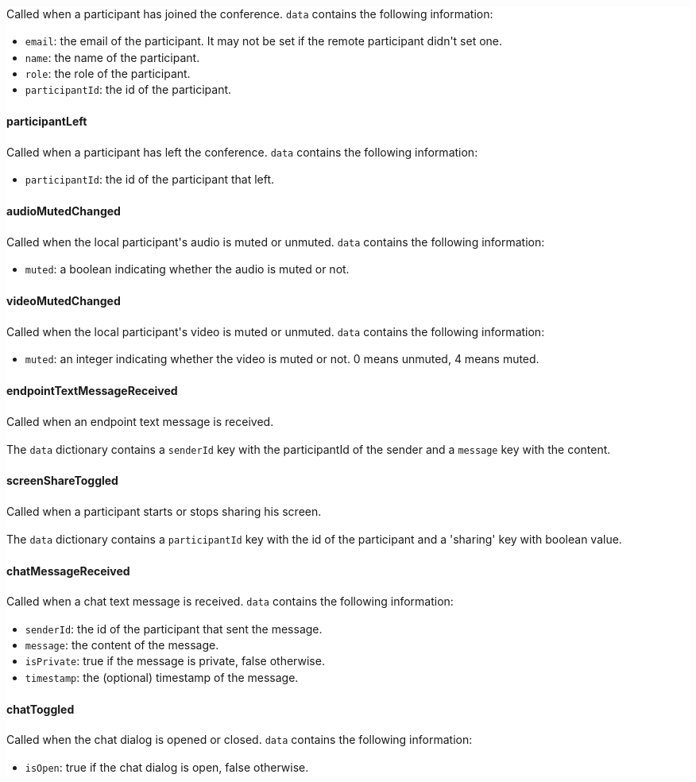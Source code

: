 Called when a participant has joined the conference. `data` contains the following information:

- `email`: the email of the participant. It may not be set if the remote participant didn't set one.
- `name`: the name of the participant.
- `role`: the role of the participant.
- `participantId`: the id of the participant.

#### participantLeft

Called when a participant has left the conference. `data` contains the following information:

- `participantId`: the id of the participant that left.

#### audioMutedChanged

Called when the local participant's audio is muted or unmuted. `data` contains the following information:

- `muted`: a boolean indicating whether the audio is muted or not.

#### videoMutedChanged

Called when the local participant's video is muted or unmuted. `data` contains the following information:

- `muted`: an integer indicating whether the video is muted or not. 0 means unmuted, 4 means muted.

#### endpointTextMessageReceived

Called when an endpoint text message is received.

The `data` dictionary contains a `senderId` key with the participantId of the sender and a `message` key with the
content.

#### screenShareToggled

Called when a participant starts or stops sharing his screen.

The `data` dictionary contains a `participantId` key with the id of the participant and a 'sharing' key with boolean
value.

#### chatMessageReceived

Called when a chat text message is received. `data` contains the following information:

- `senderId`: the id of the participant that sent the message.
- `message`: the content of the message.
- `isPrivate`: true if the message is private, false otherwise.
- `timestamp`: the (optional) timestamp of the message.

#### chatToggled

Called when the chat dialog is opened or closed. `data` contains the following information:

- `isOpen`: true if the chat dialog is open, false otherwise.
